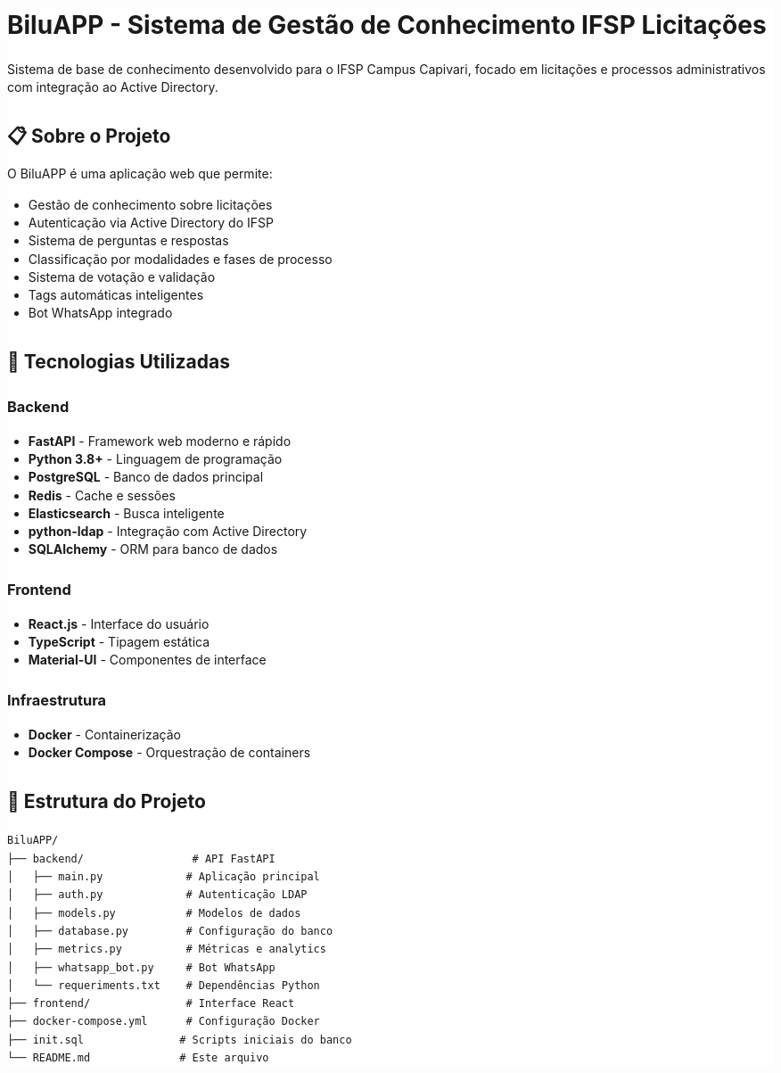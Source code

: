 # BiluAPP - Sistema de Gestão de Conhecimento IFSP Licitações

Sistema de base de conhecimento desenvolvido para o IFSP Campus Capivari, focado em licitações e processos administrativos com integração ao Active Directory.

## 📋 Sobre o Projeto

O BiluAPP é uma aplicação web que permite:

- Gestão de conhecimento sobre licitações
- Autenticação via Active Directory do IFSP
- Sistema de perguntas e respostas
- Classificação por modalidades e fases de processo
- Sistema de votação e validação
- Tags automáticas inteligentes
- Bot WhatsApp integrado

## 🚀 Tecnologias Utilizadas

### Backend

- **FastAPI** - Framework web moderno e rápido
- **Python 3.8+** - Linguagem de programação
- **PostgreSQL** - Banco de dados principal
- **Redis** - Cache e sessões
- **Elasticsearch** - Busca inteligente
- **python-ldap** - Integração com Active Directory
- **SQLAlchemy** - ORM para banco de dados

### Frontend

- **React.js** - Interface do usuário
- **TypeScript** - Tipagem estática
- **Material-UI** - Componentes de interface

### Infraestrutura

- **Docker** - Containerização
- **Docker Compose** - Orquestração de containers

## 📁 Estrutura do Projeto

```
BiluAPP/
├── backend/                 # API FastAPI
│   ├── main.py             # Aplicação principal
│   ├── auth.py             # Autenticação LDAP
│   ├── models.py           # Modelos de dados
│   ├── database.py         # Configuração do banco
│   ├── metrics.py          # Métricas e analytics
│   ├── whatsapp_bot.py     # Bot WhatsApp
│   └── requeriments.txt    # Dependências Python
├── frontend/               # Interface React
├── docker-compose.yml      # Configuração Docker
├── init.sql               # Scripts iniciais do banco
└── README.md              # Este arquivo
```
